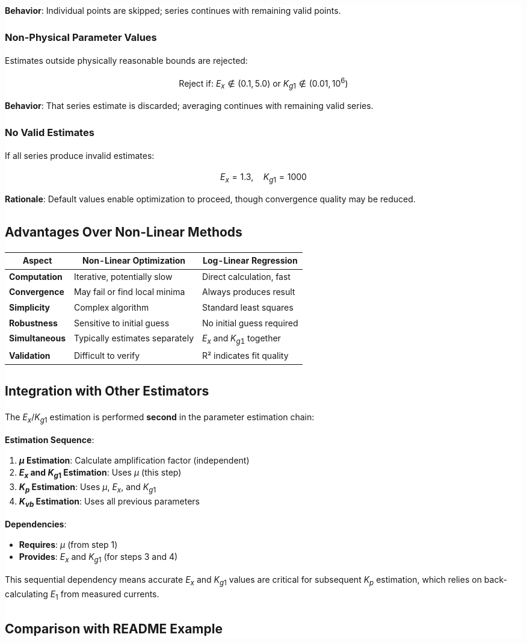 **Behavior**: Individual points are skipped; series continues with remaining valid points.

### Non-Physical Parameter Values

Estimates outside physically reasonable bounds are rejected:

$$\text{Reject if: } E_x \notin (0.1, 5.0) \text{ or } K_{g1} \notin (0.01, 10^6)$$

**Behavior**: That series estimate is discarded; averaging continues with remaining valid series.

### No Valid Estimates

If all series produce invalid estimates:

$$E_x = 1.3, \quad K_{g1} = 1000$$

**Rationale**: Default values enable optimization to proceed, though convergence quality may be reduced.

## Advantages Over Non-Linear Methods

| Aspect | Non-Linear Optimization | Log-Linear Regression |
|--------|------------------------|----------------------|
| **Computation** | Iterative, potentially slow | Direct calculation, fast |
| **Convergence** | May fail or find local minima | Always produces result |
| **Simplicity** | Complex algorithm | Standard least squares |
| **Robustness** | Sensitive to initial guess | No initial guess required |
| **Simultaneous** | Typically estimates separately | $E_x$ and $K_{g1}$ together |
| **Validation** | Difficult to verify | R² indicates fit quality |

## Integration with Other Estimators

The $E_x$/$K_{g1}$ estimation is performed **second** in the parameter estimation chain:

**Estimation Sequence**:

1. **$\mu$ Estimation**: Calculate amplification factor (independent)
2. **$E_x$ and $K_{g1}$ Estimation**: Uses $\mu$ (this step)
3. **$K_p$ Estimation**: Uses $\mu$, $E_x$, and $K_{g1}$
4. **$K_{vb}$ Estimation**: Uses all previous parameters

**Dependencies**:
- **Requires**: $\mu$ (from step 1)
- **Provides**: $E_x$ and $K_{g1}$ (for steps 3 and 4)

This sequential dependency means accurate $E_x$ and $K_{g1}$ values are critical for subsequent $K_p$ estimation, which relies on back-calculating $E_1$ from measured currents.

## Comparison with README Example
